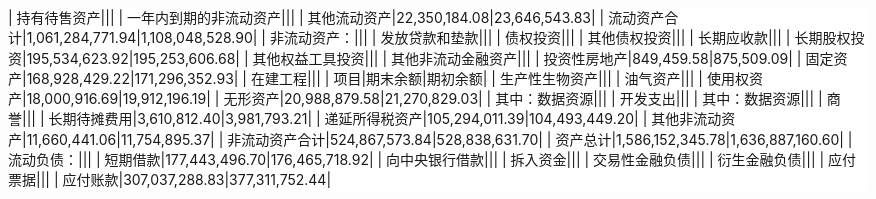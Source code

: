 | 持有待售资产|||
| 一年内到期的非流动资产|||
| 其他流动资产|22,350,184.08|23,646,543.83|
| 流动资产合计|1,061,284,771.94|1,108,048,528.90|
| 非流动资产：|||
| 发放贷款和垫款|||
| 债权投资|||
| 其他债权投资|||
| 长期应收款|||
| 长期股权投资|195,534,623.92|195,253,606.68|
| 其他权益工具投资|||
| 其他非流动金融资产|||
| 投资性房地产|849,459.58|875,509.09|
| 固定资产|168,928,429.22|171,296,352.93|
| 在建工程|||
| 项目|期末余额|期初余额|
| 生产性生物资产|||
| 油气资产|||
| 使用权资产|18,000,916.69|19,912,196.19|
| 无形资产|20,988,879.58|21,270,829.03|
| 其中：数据资源|||
| 开发支出|||
| 其中：数据资源|||
| 商誉|||
| 长期待摊费用|3,610,812.40|3,981,793.21|
| 递延所得税资产|105,294,011.39|104,493,449.20|
| 其他非流动资产|11,660,441.06|11,754,895.37|
| 非流动资产合计|524,867,573.84|528,838,631.70|
| 资产总计|1,586,152,345.78|1,636,887,160.60|
| 流动负债：|||
| 短期借款|177,443,496.70|176,465,718.92|
| 向中央银行借款|||
| 拆入资金|||
| 交易性金融负债|||
| 衍生金融负债|||
| 应付票据|||
| 应付账款|307,037,288.83|377,311,752.44|
